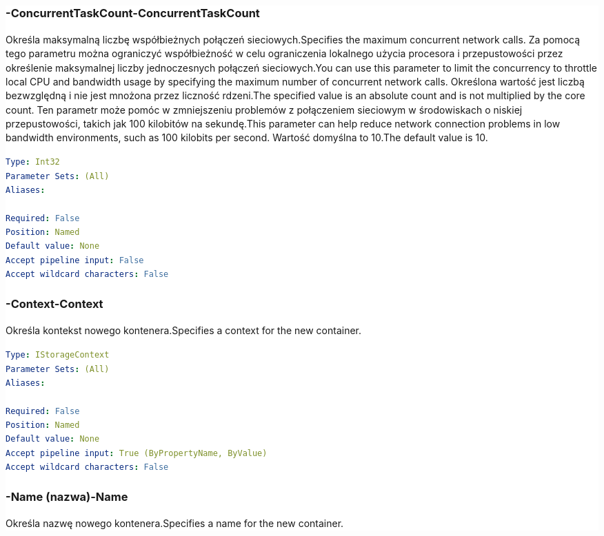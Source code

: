 ### <span data-ttu-id="db2ac-118">-ConcurrentTaskCount</span><span class="sxs-lookup"><span data-stu-id="db2ac-118">-ConcurrentTaskCount</span></span>
<span data-ttu-id="db2ac-119">Określa maksymalną liczbę współbieżnych połączeń sieciowych.</span><span class="sxs-lookup"><span data-stu-id="db2ac-119">Specifies the maximum concurrent network calls.</span></span>
<span data-ttu-id="db2ac-120">Za pomocą tego parametru można ograniczyć współbieżność w celu ograniczenia lokalnego użycia procesora i przepustowości przez określenie maksymalnej liczby jednoczesnych połączeń sieciowych.</span><span class="sxs-lookup"><span data-stu-id="db2ac-120">You can use this parameter to limit the concurrency to throttle local CPU and bandwidth usage by specifying the maximum number of concurrent network calls.</span></span>
<span data-ttu-id="db2ac-121">Określona wartość jest liczbą bezwzględną i nie jest mnożona przez liczność rdzeni.</span><span class="sxs-lookup"><span data-stu-id="db2ac-121">The specified value is an absolute count and is not multiplied by the core count.</span></span>
<span data-ttu-id="db2ac-122">Ten parametr może pomóc w zmniejszeniu problemów z połączeniem sieciowym w środowiskach o niskiej przepustowości, takich jak 100 kilobitów na sekundę.</span><span class="sxs-lookup"><span data-stu-id="db2ac-122">This parameter can help reduce network connection problems in low bandwidth environments, such as 100 kilobits per second.</span></span>
<span data-ttu-id="db2ac-123">Wartość domyślna to 10.</span><span class="sxs-lookup"><span data-stu-id="db2ac-123">The default value is 10.</span></span>

```yaml
Type: Int32
Parameter Sets: (All)
Aliases: 

Required: False
Position: Named
Default value: None
Accept pipeline input: False
Accept wildcard characters: False
```

### <span data-ttu-id="db2ac-124">-Context</span><span class="sxs-lookup"><span data-stu-id="db2ac-124">-Context</span></span>
<span data-ttu-id="db2ac-125">Określa kontekst nowego kontenera.</span><span class="sxs-lookup"><span data-stu-id="db2ac-125">Specifies a context for the new container.</span></span>

```yaml
Type: IStorageContext
Parameter Sets: (All)
Aliases: 

Required: False
Position: Named
Default value: None
Accept pipeline input: True (ByPropertyName, ByValue)
Accept wildcard characters: False
```

### <span data-ttu-id="db2ac-126">-Name (nazwa)</span><span class="sxs-lookup"><span data-stu-id="db2ac-126">-Name</span></span>
<span data-ttu-id="db2ac-127">Określa nazwę nowego kontenera.</span><span class="sxs-lookup"><span data-stu-id="db2ac-127">Specifies a name for the new container.</span></span>
